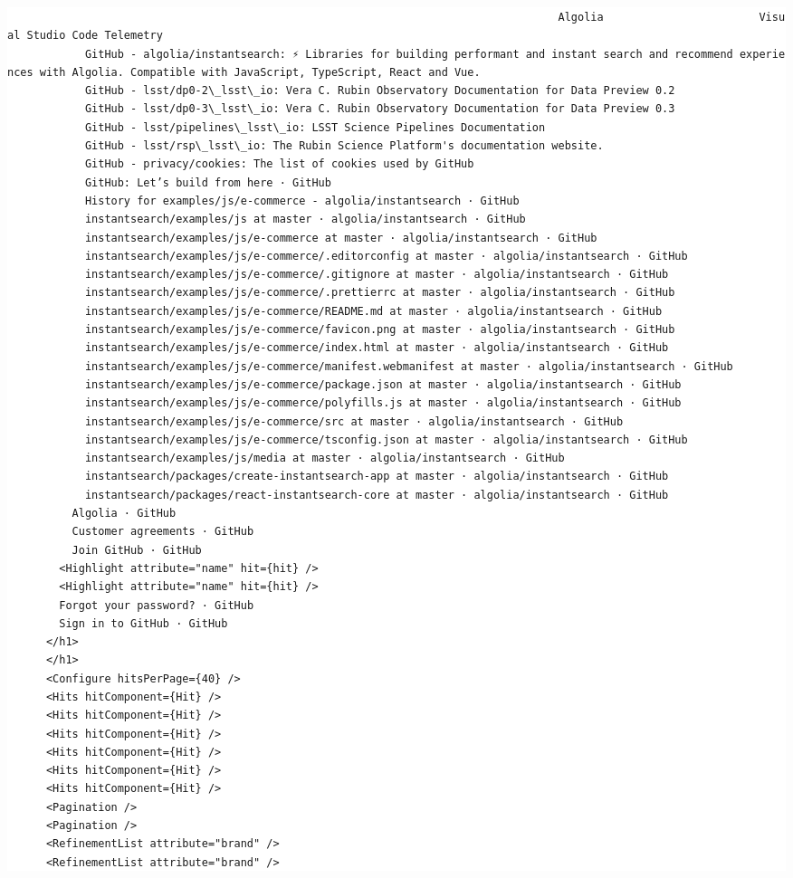         
        
        
        
        
        
        
        
        
        
        
        
        
        
        
        
        
        
        
        
        
        
        
        
        
        
        
        
        
            
                                                                                         Algolia                        Visual Studio Code Telemetry    
                GitHub - algolia/instantsearch: ⚡️ Libraries for building performant and instant search and recommend experiences with Algolia. Compatible with JavaScript, TypeScript, React and Vue.                                         
                GitHub - lsst/dp0-2\_lsst\_io: Vera C. Rubin Observatory Documentation for Data Preview 0.2                                         
                GitHub - lsst/dp0-3\_lsst\_io: Vera C. Rubin Observatory Documentation for Data Preview 0.3                                         
                GitHub - lsst/pipelines\_lsst\_io: LSST Science Pipelines Documentation                                         
                GitHub - lsst/rsp\_lsst\_io: The Rubin Science Platform's documentation website.                                         
                GitHub - privacy/cookies: The list of cookies used by GitHub                                         
                GitHub: Let’s build from here · GitHub                                            
                History for examples/js/e-commerce - algolia/instantsearch · GitHub                                        
                instantsearch/examples/js at master · algolia/instantsearch · GitHub                                         
                instantsearch/examples/js/e-commerce at master · algolia/instantsearch · GitHub                                         
                instantsearch/examples/js/e-commerce/.editorconfig at master · algolia/instantsearch · GitHub                                         
                instantsearch/examples/js/e-commerce/.gitignore at master · algolia/instantsearch · GitHub                                         
                instantsearch/examples/js/e-commerce/.prettierrc at master · algolia/instantsearch · GitHub                                         
                instantsearch/examples/js/e-commerce/README.md at master · algolia/instantsearch · GitHub                                         
                instantsearch/examples/js/e-commerce/favicon.png at master · algolia/instantsearch · GitHub                                         
                instantsearch/examples/js/e-commerce/index.html at master · algolia/instantsearch · GitHub                                         
                instantsearch/examples/js/e-commerce/manifest.webmanifest at master · algolia/instantsearch · GitHub                                         
                instantsearch/examples/js/e-commerce/package.json at master · algolia/instantsearch · GitHub                                         
                instantsearch/examples/js/e-commerce/polyfills.js at master · algolia/instantsearch · GitHub                                         
                instantsearch/examples/js/e-commerce/src at master · algolia/instantsearch · GitHub                                         
                instantsearch/examples/js/e-commerce/tsconfig.json at master · algolia/instantsearch · GitHub                                         
                instantsearch/examples/js/media at master · algolia/instantsearch · GitHub                                         
                instantsearch/packages/create-instantsearch-app at master · algolia/instantsearch · GitHub                                         
                instantsearch/packages/react-instantsearch-core at master · algolia/instantsearch · GitHub                                         
              Algolia · GitHub                                      
              Customer agreements · GitHub                                      
              Join GitHub · GitHub                                                           
            <Highlight attribute="name" hit={hit} />
            <Highlight attribute="name" hit={hit} />
            Forgot your password? · GitHub                                                            
            Sign in to GitHub · GitHub                                                             
          </h1>
          </h1>
          <Configure hitsPerPage={40} />
          <Hits hitComponent={Hit} />
          <Hits hitComponent={Hit} />
          <Hits hitComponent={Hit} />
          <Hits hitComponent={Hit} />
          <Hits hitComponent={Hit} />
          <Hits hitComponent={Hit} />
          <Pagination />
          <Pagination />
          <RefinementList attribute="brand" />
          <RefinementList attribute="brand" />
